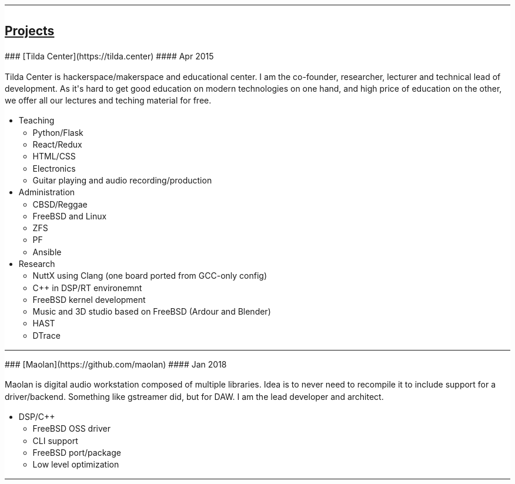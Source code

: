 <hr/>

<a href="#projects" aria-label="Projects">
  <h2 id="projects">Projects</h2>
</a>

<div id="tilda-center"></div>
### [Tilda Center](https://tilda.center)
#### Apr 2015

Tilda Center is hackerspace/makerspace and educational center. I am the
co-founder, researcher, lecturer and technical lead of development. As it's
hard to get good education on modern technologies on one hand, and high price
of education on the other, we offer all our lectures and teching material for
free.

- Teaching
    - Python/Flask
    - React/Redux
    - HTML/CSS
    - Electronics
    - Guitar playing and audio recording/production
- Administration
    - CBSD/Reggae
    - FreeBSD and Linux
    - ZFS
    - PF
    - Ansible
- Research
    - NuttX using Clang (one board ported from GCC-only config)
    - C++ in DSP/RT environemnt
    - FreeBSD kernel development
    - Music and 3D studio based on FreeBSD (Ardour and Blender)
    - HAST
    - DTrace

<hr class="dashed-hr"/>

<div id="maolan"></div>
### [Maolan](https://github.com/maolan)
#### Jan 2018

Maolan is digital audio workstation composed of multiple libraries. Idea is to
never need to recompile it to include support for a driver/backend. Something
like gstreamer did, but for DAW. I am the lead developer and architect.

- DSP/C++
    - FreeBSD OSS driver
    - CLI support
    - FreeBSD port/package
    - Low level optimization

<hr class="dashed-hr"/>

